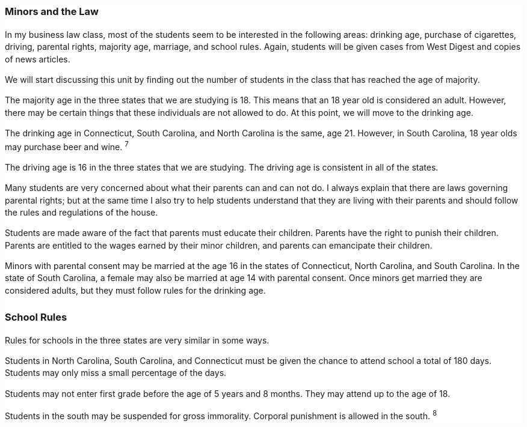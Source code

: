 </p>
<h3>
Minors and the Law
</h3>
In my business law class, most of the students seem to be interested in the following areas: drinking age, purchase of cigarettes, driving, parental rights, majority age, marriage, and school rules. Again, students will be given cases from West Digest and copies of news articles.
<p>
We will start discussing this unit by finding out the number of students in the class that has reached the age of majority.
</p>
<p>
The majority age in the three states that we are studying is 18. This means that an 18 year old is considered an adult. However, there may be certain things that these individuals are not allowed to do. At this point, we will move to the drinking age.
</p>
<p>
The drinking age in Connecticut, South Carolina, and North Carolina is the same, age 21. However, in South Carolina, 18 year olds may purchase beer and wine.
<sup>
7
</sup>
</p>
<p>
The driving age is 16 in the three states that we are studying. The driving age is consistent in all of the states.
</p>
<p>
Many students are very concerned about what their parents can and can not do. I always explain that there are laws governing parental rights; but at the same time I also try to help students understand that they are living with their parents and should follow the rules and regulations of the house.
</p>
<p>
Students are made aware of the fact that parents must educate their children. Parents have the right to punish their children. Parents are entitled to the wages earned by their minor children, and parents can emancipate their children.
</p>
<p>
Minors with parental consent may be married at the age 16 in the states of Connecticut, North Carolina, and South Carolina. In the state of South Carolina, a female may also be married at age 14 with parental consent. Once minors get married they are considered adults, but they must follow rules for the drinking age.
</p>
<h3>
School Rules
</h3>
Rules for schools in the three states are very similar in some ways.
<p>
Students in North Carolina, South Carolina, and Connecticut must be given the chance to attend school a total of 180 days. Students may only miss a small percentage of the days.
</p>
<p>
Students may not enter first grade before the age of 5 years and 8 months. They may attend up to the age of 18.
</p>
<p>
Students in the south may be suspended for gross immorality. Corporal punishment is allowed in the south.
<sup>
8
</sup>
</p>
<p>